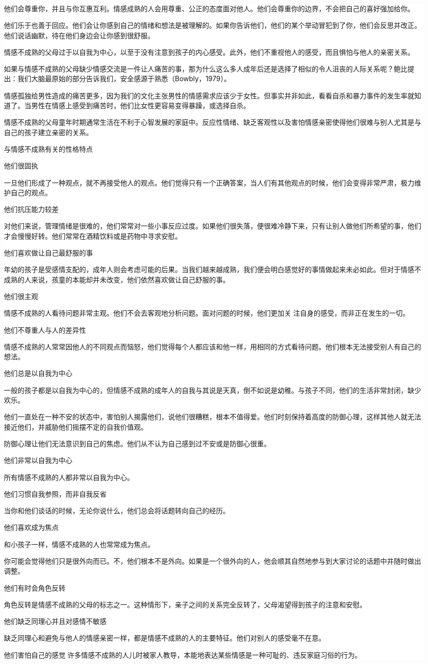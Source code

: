 他们会尊重你，并且与你互惠互利。情感成熟的人会用尊重、公正的态度面对他人。他们会尊重你的边界，不会把自己的喜好强加给你。

他们乐于也善于回应。他们会让你感到自己的情绪和想法是被理解的。如果你告诉他们，他们的某个举动冒犯到了你，他们会反思并改正。他们说话幽默，待在他们身边会让你感到很舒服。

情感不成熟的父母过于以自我为中心，以至于没有注意到孩子的内心感受。此外，他们不重视他人的感受，而且惧怕与他人的亲密关系。

如果与情感不成熟的父母缺少情感交流是一件让人痛苦的事，那为什么这么多人成年后还是选择了相似的令人沮丧的人际关系呢？鲍比提出：我们大脑最原始的部分告诉我们，安全感源于熟悉（Bowbly，1979）。

情感孤独给男性造成的痛苦更多，因为我们的文化主张男性的情感需求应该少于女性。但事实并非如此，看看自杀和暴力事件的发生率就知道了。当男性在情感上感受到痛苦时，他们比女性更容易变得暴躁，或选择自杀。

情感不成熟的父母童年时期通常生活在不利于心智发展的家庭中。反应性情绪、缺乏客观性以及害怕情感亲密使得他们很难与别人尤其是与自己的孩子建立亲密的关系。

与情感不成熟有关的性格特点

他们很固执

一旦他们形成了一种观点，就不再接受他人的观点。他们觉得只有一个正确答案，当人们有其他观点的时候，他们会变得非常严肃，极力维护自己的观点。

他们抗压能力较差

对他们来说，管理情绪是很难的，他们常常对一些小事反应过度。如果他们很失落，便很难冷静下来，只有让别人做他们所希望的事，他们才会慢慢好转。他们常常在酒精饮料或是药物中寻求安慰。

他们喜欢做让自己最舒服的事

年幼的孩子是受感情支配的，成年人则会考虑可能的后果。当我们越来越成熟，我们便会明白感觉好的事情做起来未必如此。但对于情感不成熟的人来说，孩童的本能却并未改变，他们依然喜欢做让自己舒服的事。

他们很主观

情感不成熟的人看待问题非常主观。他们不会去客观地分析问题。面对问题的时候，他们更加关 注自身的感受，而非正在发生的一切。

他们不尊重人与人的差异性

情感不成熟的人常常因他人的不同观点而恼怒，他们觉得每个人都应该和他一样，用相同的方式看待问题。他们根本无法接受别人有自己的想法。

他们总是以自我为中心

一般的孩子都是以自我为中心的，但情感不成熟的成年人的自我与其说是天真，倒不如说是幼稚。与孩子不同，他们的生活非常封闭，缺少欢乐。

他们一直处在一种不安的状态中，害怕别人揭露他们，说他们很糟糕，根本不值得爱。他们时刻保持着高度的防御心理，这样其他人就无法接近他们，并威胁他们摇摆不定的自我价值观。

防御心理让他们无法意识到自己的焦虑。他们从不认为自己感到过不安或是防御心很重。

他们非常以自我为中心

所有情感不成熟的人都非常以自我为中心。

他们习惯自我参照，而非自我反省

当你和他们谈话的时候，无论你说什么，他们总会将话题转向自己的经历。

他们喜欢成为焦点

和小孩子一样，情感不成熟的人也常常成为焦点。

你可能会觉得他们只是很外向而已。不，他们根本不是外向。如果是一个很外向的人，他会顺其自然地参与到大家讨论的话题中并随时做出调整。

他们有时会角色反转

角色反转是情感不成熟的父母的标志之一。这种情形下，亲子之间的关系完全反转了，父母渴望得到孩子的注意和安慰。

他们缺乏同理心并且对感情不敏感

缺乏同理心和避免与他人的情感亲密一样，都是情感不成熟的人的主要特征。他们对别人的感受毫不在意。

他们害怕自己的感觉 许多情感不成熟的人儿时被家人教导，本能地表达某些情感是一种可耻的、违反家庭习俗的行为。
